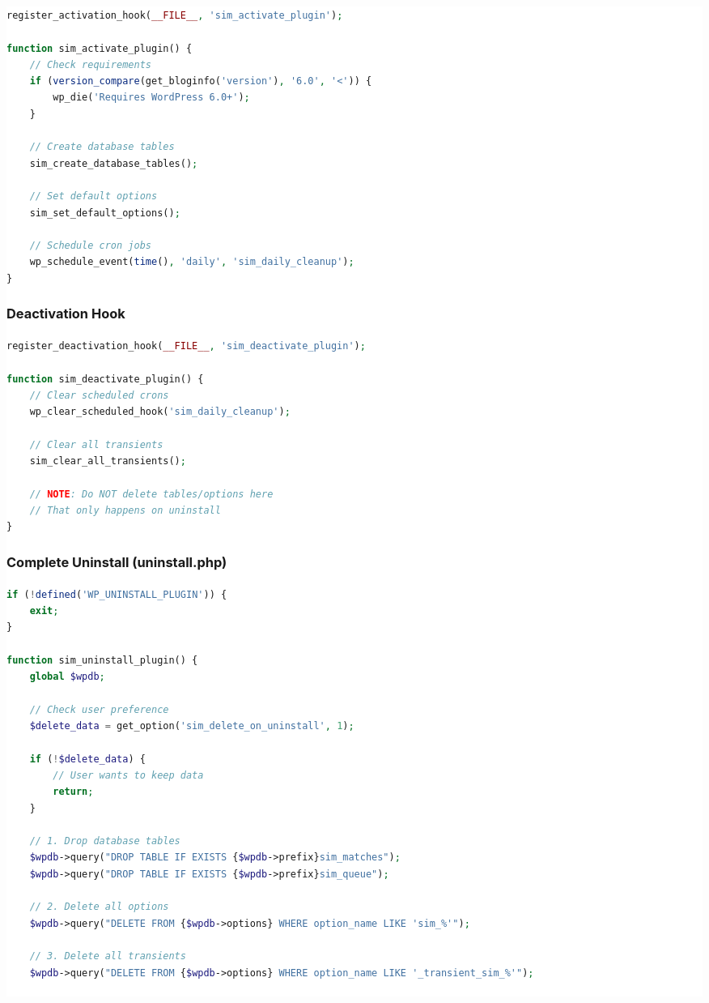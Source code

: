 ```php
register_activation_hook(__FILE__, 'sim_activate_plugin');

function sim_activate_plugin() {
    // Check requirements
    if (version_compare(get_bloginfo('version'), '6.0', '<')) {
        wp_die('Requires WordPress 6.0+');
    }
    
    // Create database tables
    sim_create_database_tables();
    
    // Set default options
    sim_set_default_options();
    
    // Schedule cron jobs
    wp_schedule_event(time(), 'daily', 'sim_daily_cleanup');
}
```

### Deactivation Hook

```php
register_deactivation_hook(__FILE__, 'sim_deactivate_plugin');

function sim_deactivate_plugin() {
    // Clear scheduled crons
    wp_clear_scheduled_hook('sim_daily_cleanup');
    
    // Clear all transients
    sim_clear_all_transients();
    
    // NOTE: Do NOT delete tables/options here
    // That only happens on uninstall
}
```

### Complete Uninstall (uninstall.php)

```php
if (!defined('WP_UNINSTALL_PLUGIN')) {
    exit;
}

function sim_uninstall_plugin() {
    global $wpdb;
    
    // Check user preference
    $delete_data = get_option('sim_delete_on_uninstall', 1);
    
    if (!$delete_data) {
        // User wants to keep data
        return;
    }
    
    // 1. Drop database tables
    $wpdb->query("DROP TABLE IF EXISTS {$wpdb->prefix}sim_matches");
    $wpdb->query("DROP TABLE IF EXISTS {$wpdb->prefix}sim_queue");
    
    // 2. Delete all options
    $wpdb->query("DELETE FROM {$wpdb->options} WHERE option_name LIKE 'sim_%'");
    
    // 3. Delete all transients
    $wpdb->query("DELETE FROM {$wpdb->options} WHERE option_name LIKE '_transient_sim_%'");
    
```